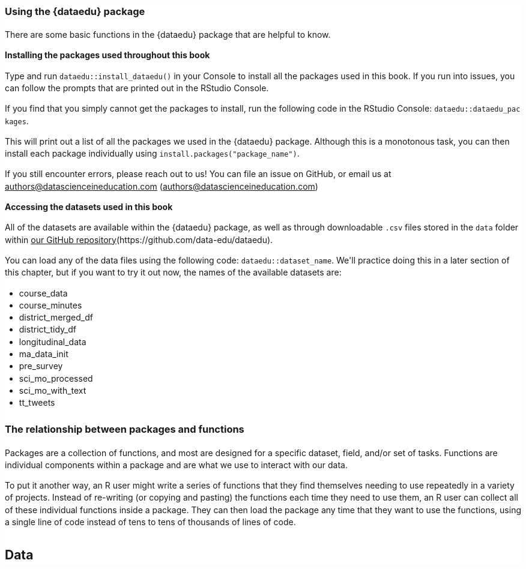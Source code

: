 ### Using the {dataedu} package

There are some basic functions in the {dataedu} package that are helpful to know. 

**Installing the packages used throughout this book**

Type and run `dataedu::install_dataedu()` in your Console to install all the packages used in this book.
If you run into issues, you can follow the prompts that are printed out in the RStudio Console.

If you find that you simply cannot get the packages to install, run the following code in the RStudio Console: `dataedu::dataedu_packages`.

This will print out a list of all the packages we used in the {dataedu} package.
Although this is a monotonous task, you can then install each package individually using `install.packages("package_name")`.

If you still encounter errors, please reach out to us! 
You can file an issue on GitHub, or email us at [authors@datascienceineducation.com](mailto:authors@datascienceineducation.com) (authors@datascienceineducation.com)

**Accessing the datasets used in this book**

All of the datasets are available within the {dataedu} package, as well as through downloadable `.csv` files stored in the `data` folder within [our GitHub repository](https://github.com/data-edu/dataedu)(https:[]()//github.com/data-edu/dataedu).

You can load any of the data files using the following code: `dataedu::dataset_name`. 
We'll practice doing this in a later section of this chapter, but if you want to try it out now, the names of the available datasets are:

- course_data
- course_minutes
- district_merged_df
- district_tidy_df
- longitudinal_data
- ma_data_init
- pre_survey
- sci_mo_processed
- sci_mo_with_text
- tt_tweets

### The relationship between packages and functions

Packages are a collection of functions, and most are designed for a specific dataset, field, and/or set of tasks. 
Functions are individual components within a package and are what we use to interact with our data. 

To put it another way, an R user might write a series of functions that they find themselves needing to use repeatedly in a variety of projects. 
Instead of re-writing (or copying and pasting) the functions each time they need to use them, an R user can collect all of these individual functions inside a package. 
They can then load the package any time that they want to use the functions, using a single line of code instead of tens to tens of thousands of lines of code.  

## Data
